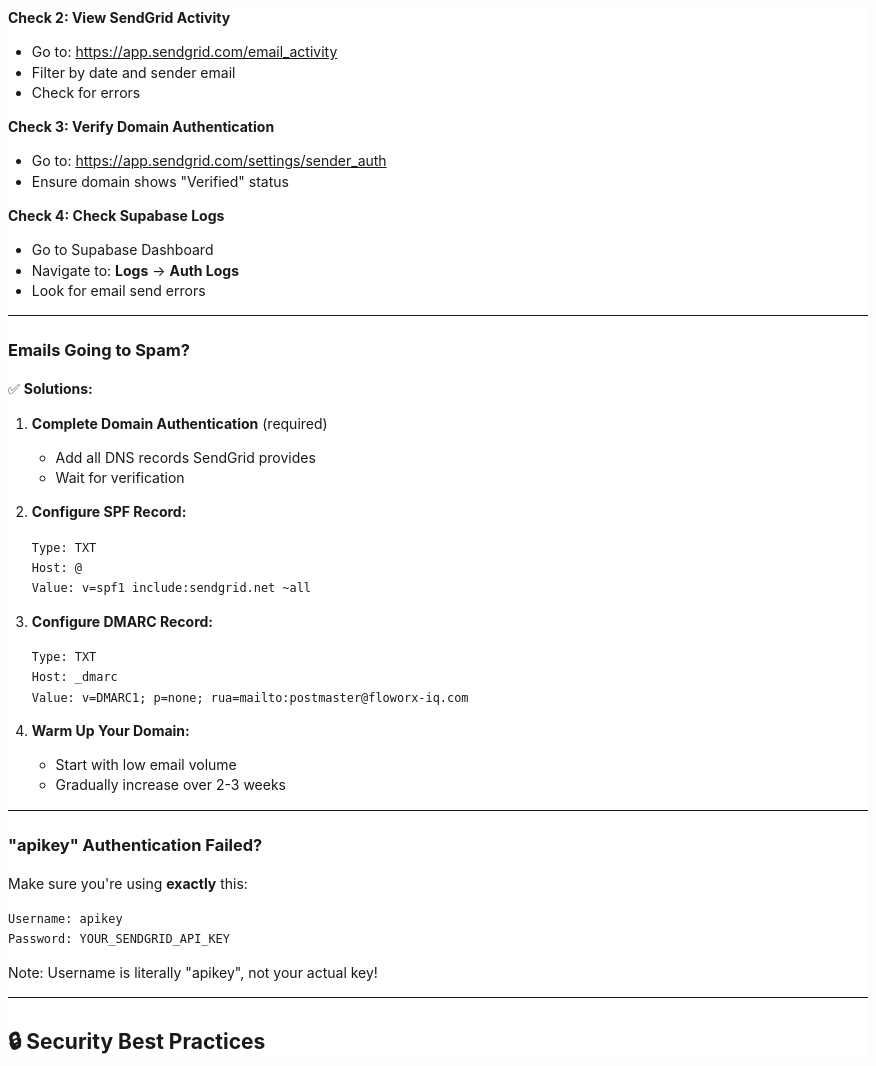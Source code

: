 **Check 2: View SendGrid Activity**
- Go to: https://app.sendgrid.com/email_activity
- Filter by date and sender email
- Check for errors

**Check 3: Verify Domain Authentication**
- Go to: https://app.sendgrid.com/settings/sender_auth
- Ensure domain shows "Verified" status

**Check 4: Check Supabase Logs**
- Go to Supabase Dashboard
- Navigate to: **Logs** → **Auth Logs**
- Look for email send errors

---

### **Emails Going to Spam?**

✅ **Solutions:**

1. **Complete Domain Authentication** (required)
   - Add all DNS records SendGrid provides
   - Wait for verification

2. **Configure SPF Record:**
   ```
   Type: TXT
   Host: @
   Value: v=spf1 include:sendgrid.net ~all
   ```

3. **Configure DMARC Record:**
   ```
   Type: TXT
   Host: _dmarc
   Value: v=DMARC1; p=none; rua=mailto:postmaster@floworx-iq.com
   ```

4. **Warm Up Your Domain:**
   - Start with low email volume
   - Gradually increase over 2-3 weeks

---

### **"apikey" Authentication Failed?**

Make sure you're using **exactly** this:
```
Username: apikey
Password: YOUR_SENDGRID_API_KEY
```

Note: Username is literally "apikey", not your actual key!

---

## 🔒 Security Best Practices
